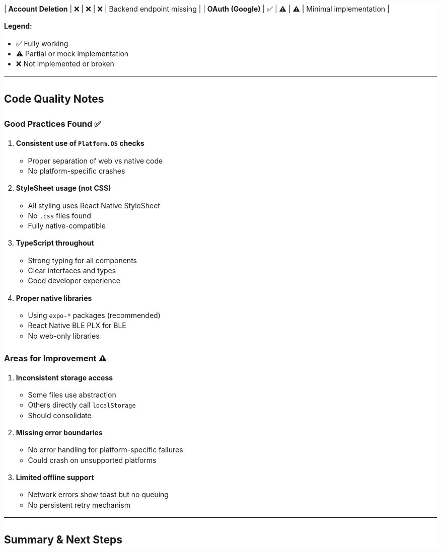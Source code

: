 | **Account Deletion** | ❌ | ❌ | ❌ | Backend endpoint missing |
| **OAuth (Google)** | ✅ | ⚠️ | ⚠️ | Minimal implementation |

**Legend:**
- ✅ Fully working
- ⚠️ Partial or mock implementation
- ❌ Not implemented or broken

---

## Code Quality Notes

### Good Practices Found ✅

1. **Consistent use of `Platform.OS` checks**
   - Proper separation of web vs native code
   - No platform-specific crashes

2. **StyleSheet usage (not CSS)**
   - All styling uses React Native StyleSheet
   - No `.css` files found
   - Fully native-compatible

3. **TypeScript throughout**
   - Strong typing for all components
   - Clear interfaces and types
   - Good developer experience

4. **Proper native libraries**
   - Using `expo-*` packages (recommended)
   - React Native BLE PLX for BLE
   - No web-only libraries

### Areas for Improvement ⚠️

1. **Inconsistent storage access**
   - Some files use abstraction
   - Others directly call `localStorage`
   - Should consolidate

2. **Missing error boundaries**
   - No error handling for platform-specific failures
   - Could crash on unsupported platforms

3. **Limited offline support**
   - Network errors show toast but no queuing
   - No persistent retry mechanism

---

## Summary & Next Steps
